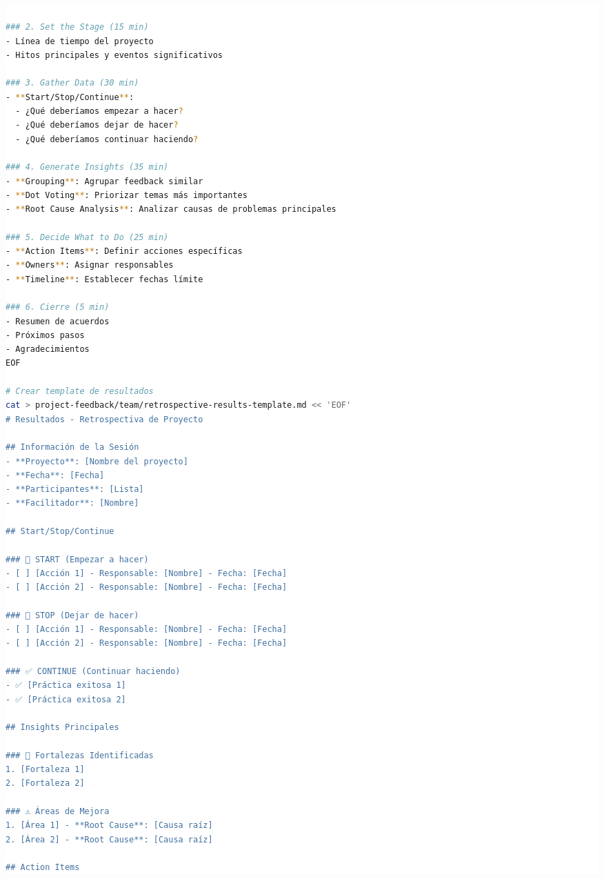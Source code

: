 ```bash

### 2. Set the Stage (15 min)
- Línea de tiempo del proyecto
- Hitos principales y eventos significativos

### 3. Gather Data (30 min)
- **Start/Stop/Continue**:
  - ¿Qué deberíamos empezar a hacer?
  - ¿Qué deberíamos dejar de hacer?
  - ¿Qué deberíamos continuar haciendo?

### 4. Generate Insights (35 min)
- **Grouping**: Agrupar feedback similar
- **Dot Voting**: Priorizar temas más importantes
- **Root Cause Analysis**: Analizar causas de problemas principales

### 5. Decide What to Do (25 min)
- **Action Items**: Definir acciones específicas
- **Owners**: Asignar responsables
- **Timeline**: Establecer fechas límite

### 6. Cierre (5 min)
- Resumen de acuerdos
- Próximos pasos
- Agradecimientos
EOF

# Crear template de resultados
cat > project-feedback/team/retrospective-results-template.md << 'EOF'
# Resultados - Retrospectiva de Proyecto

## Información de la Sesión
- **Proyecto**: [Nombre del proyecto]
- **Fecha**: [Fecha]
- **Participantes**: [Lista]
- **Facilitador**: [Nombre]

## Start/Stop/Continue

### 🚀 START (Empezar a hacer)
- [ ] [Acción 1] - Responsable: [Nombre] - Fecha: [Fecha]
- [ ] [Acción 2] - Responsable: [Nombre] - Fecha: [Fecha]

### 🛑 STOP (Dejar de hacer)
- [ ] [Acción 1] - Responsable: [Nombre] - Fecha: [Fecha]
- [ ] [Acción 2] - Responsable: [Nombre] - Fecha: [Fecha]

### ✅ CONTINUE (Continuar haciendo)
- ✅ [Práctica exitosa 1]
- ✅ [Práctica exitosa 2]

## Insights Principales

### 🎯 Fortalezas Identificadas
1. [Fortaleza 1]
2. [Fortaleza 2]

### ⚠️ Áreas de Mejora
1. [Área 1] - **Root Cause**: [Causa raíz]
2. [Área 2] - **Root Cause**: [Causa raíz]

## Action Items

```